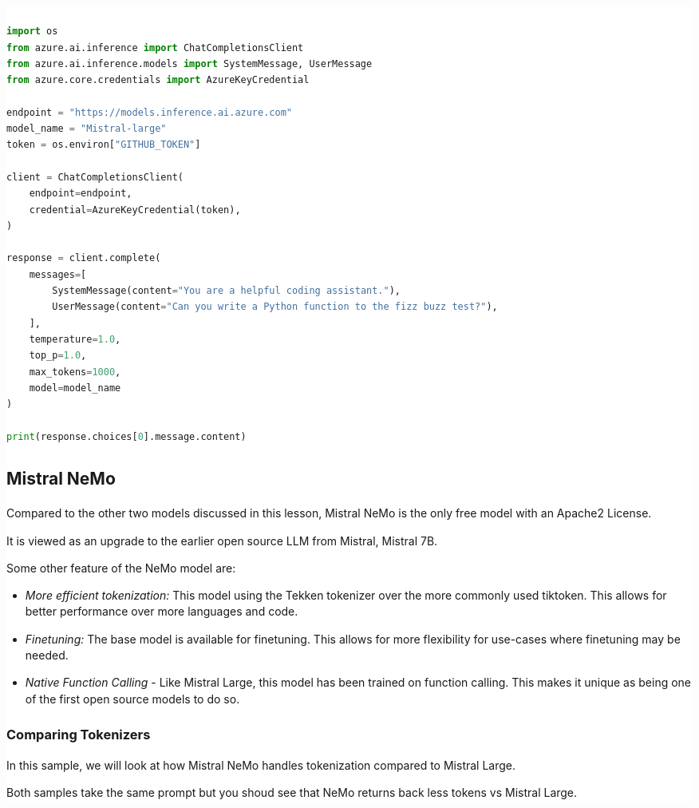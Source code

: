 ```python 

import os
from azure.ai.inference import ChatCompletionsClient
from azure.ai.inference.models import SystemMessage, UserMessage
from azure.core.credentials import AzureKeyCredential

endpoint = "https://models.inference.ai.azure.com"
model_name = "Mistral-large"
token = os.environ["GITHUB_TOKEN"]

client = ChatCompletionsClient(
    endpoint=endpoint,
    credential=AzureKeyCredential(token),
)

response = client.complete(
    messages=[
        SystemMessage(content="You are a helpful coding assistant."),
        UserMessage(content="Can you write a Python function to the fizz buzz test?"),
    ],
    temperature=1.0,
    top_p=1.0,
    max_tokens=1000,
    model=model_name
)

print(response.choices[0].message.content)

```

## Mistral NeMo

Compared to the other two models discussed in this lesson, Mistral NeMo is the only free model with an Apache2 License. 

It is viewed as an upgrade to the earlier open source LLM from Mistral, Mistral 7B. 

Some other feature of the NeMo model are: 

- *More efficient tokenization:* This model using the Tekken tokenizer over the more commonly used tiktoken. This allows for better performance over more languages and code. 

- *Finetuning:* The base model is available for finetuning. This allows for more flexibility for use-cases where finetuning may be needed. 

- *Native Function Calling* - Like Mistral Large, this model has been trained on function calling. This makes it unique as being one of the first open source models to do so. 


### Comparing Tokenizers 

In this sample, we will look at how Mistral NeMo handles tokenization compared to Mistral Large. 

Both samples take the same prompt but you shoud see that NeMo returns back less tokens vs Mistral Large. 
